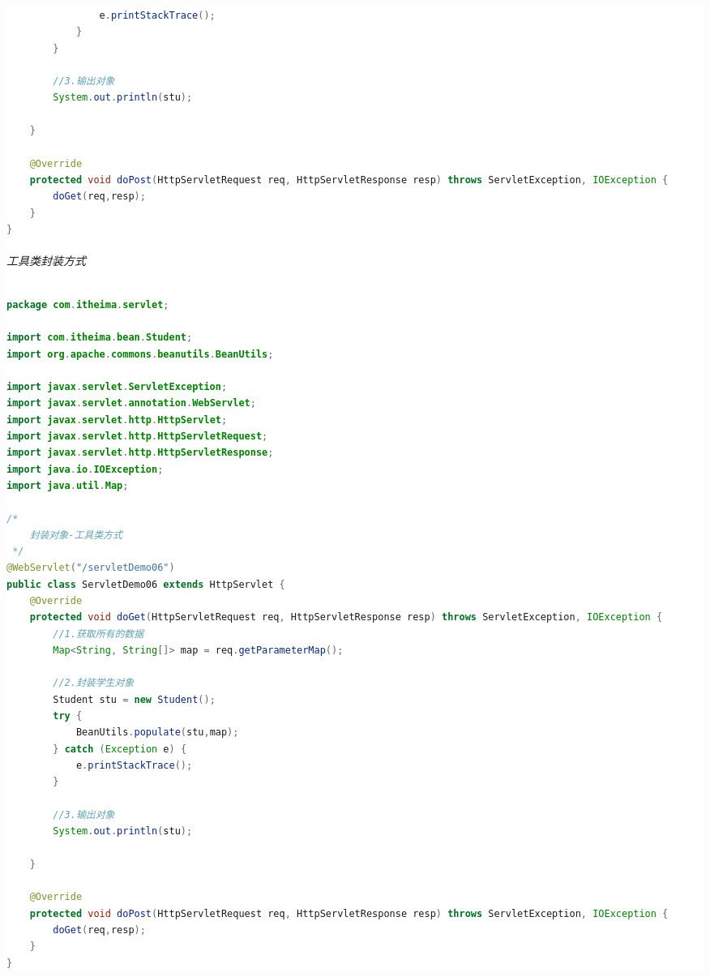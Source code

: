 ```java
                e.printStackTrace();
            }
        }

        //3.输出对象
        System.out.println(stu);

    }

    @Override
    protected void doPost(HttpServletRequest req, HttpServletResponse resp) throws ServletException, IOException {
        doGet(req,resp);
    }
}

```

###### 工具类封装方式

```java
package com.itheima.servlet;

import com.itheima.bean.Student;
import org.apache.commons.beanutils.BeanUtils;

import javax.servlet.ServletException;
import javax.servlet.annotation.WebServlet;
import javax.servlet.http.HttpServlet;
import javax.servlet.http.HttpServletRequest;
import javax.servlet.http.HttpServletResponse;
import java.io.IOException;
import java.util.Map;

/*
    封装对象-工具类方式
 */
@WebServlet("/servletDemo06")
public class ServletDemo06 extends HttpServlet {
    @Override
    protected void doGet(HttpServletRequest req, HttpServletResponse resp) throws ServletException, IOException {
        //1.获取所有的数据
        Map<String, String[]> map = req.getParameterMap();

        //2.封装学生对象
        Student stu = new Student();
        try {
            BeanUtils.populate(stu,map);
        } catch (Exception e) {
            e.printStackTrace();
        }

        //3.输出对象
        System.out.println(stu);

    }

    @Override
    protected void doPost(HttpServletRequest req, HttpServletResponse resp) throws ServletException, IOException {
        doGet(req,resp);
    }
}
```